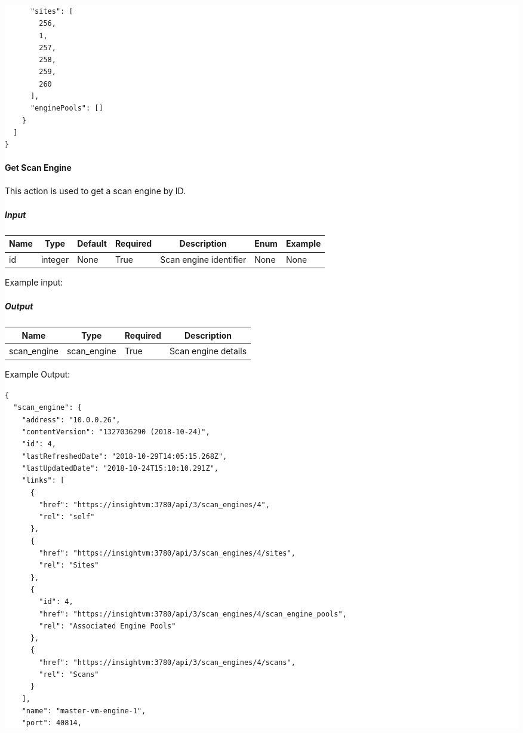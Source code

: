 ```
      "sites": [
        256,
        1,
        257,
        258,
        259,
        260
      ],
      "enginePools": []
    }
  ]
}
```

#### Get Scan Engine

This action is used to get a scan engine by ID.

##### Input

|Name|Type|Default|Required|Description|Enum|Example|
|----|----|-------|--------|-----------|----|-------|
|id|integer|None|True|Scan engine identifier|None|None|

Example input:

```
```

##### Output

|Name|Type|Required|Description|
|----|----|--------|-----------|
|scan_engine|scan_engine|True|Scan engine details|

Example Output:

```
{
  "scan_engine": {
    "address": "10.0.0.26",
    "contentVersion": "1327036290 (2018-10-24)",
    "id": 4,
    "lastRefreshedDate": "2018-10-29T14:05:15.268Z",
    "lastUpdatedDate": "2018-10-24T15:10:10.291Z",
    "links": [
      {
        "href": "https://insightvm:3780/api/3/scan_engines/4",
        "rel": "self"
      },
      {
        "href": "https://insightvm:3780/api/3/scan_engines/4/sites",
        "rel": "Sites"
      },
      {
        "id": 4,
        "href": "https://insightvm:3780/api/3/scan_engines/4/scan_engine_pools",
        "rel": "Associated Engine Pools"
      },
      {
        "href": "https://insightvm:3780/api/3/scan_engines/4/scans",
        "rel": "Scans"
      }
    ],
    "name": "master-vm-engine-1",
    "port": 40814,
```